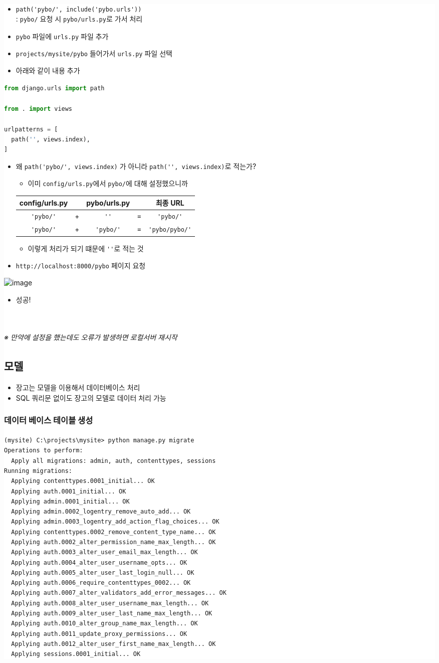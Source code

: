   - `path('pybo/', include('pybo.urls'))`<br/>
        : `pybo/` 요청 시 `pybo/urls.py`로 가서 처리
  
  - `pybo` 파일에 `urls.py` 파일 추가
  - `projects/mysite/pybo` 들어가서 `urls.py` 파일 선택
  - 아래와 같이 내용 추가

  ```python
  from django.urls import path

  from . import views

  urlpatterns = [
    path('', views.index),
  ]
  ```

  - 왜 `path('pybo/', views.index)` 가 아니라 `path('', views.index)`로 적는가?
    - 이미 `config/urls.py`에서 `pybo/`에 대해 설정했으니까
    
    | config/urls.py |       | pybo/urls.py |       |    최종 URL    |
    | :------------: | :---: | :----------: | :---: | :------------: |
    |   `'pybo/'`    |   +   |     `''`     |   =   |   `'pybo/'`    |
    |   `'pybo/'`    |   +   |  `'pybo/'`   |   =   | `'pybo/pybo/'` |

    - 이렇게 처리가 되기 떄문에 `''`로 적는 것
  
  - `http://localhost:8000/pybo` 페이지 요청

  ![image]()

  - 성공!
  
  <br/><h6>※ 만약에 설정을 했는데도 오류가 발생하면 로컬서버 재시작</h6>



## 모델

  - 장고는 모델을 이용해서 데이터베이스 처리
  - SQL 쿼리문 없이도 장고의 모델로 데이터 처리 가능

  <h3> 데이터 베이스 테이블 생성 </h3>

  ```
  (mysite) C:\projects\mysite> python manage.py migrate
  Operations to perform:
    Apply all migrations: admin, auth, contenttypes, sessions
  Running migrations:
    Applying contenttypes.0001_initial... OK
    Applying auth.0001_initial... OK
    Applying admin.0001_initial... OK
    Applying admin.0002_logentry_remove_auto_add... OK
    Applying admin.0003_logentry_add_action_flag_choices... OK
    Applying contenttypes.0002_remove_content_type_name... OK
    Applying auth.0002_alter_permission_name_max_length... OK
    Applying auth.0003_alter_user_email_max_length... OK
    Applying auth.0004_alter_user_username_opts... OK
    Applying auth.0005_alter_user_last_login_null... OK
    Applying auth.0006_require_contenttypes_0002... OK
    Applying auth.0007_alter_validators_add_error_messages... OK
    Applying auth.0008_alter_user_username_max_length... OK
    Applying auth.0009_alter_user_last_name_max_length... OK
    Applying auth.0010_alter_group_name_max_length... OK
    Applying auth.0011_update_proxy_permissions... OK
    Applying auth.0012_alter_user_first_name_max_length... OK
    Applying sessions.0001_initial... OK

  ```